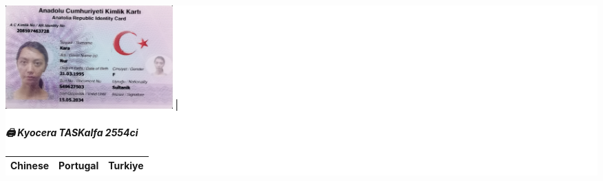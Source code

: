 <img src="imgs/bonafide\huawei\turkiye-NF-1054.jpg" height="150px"/> |

##### 🖨️ Kyocera TASKalfa 2554ci

|Chinese | Portugal | Turkiye |
|----------|----------|----------|
